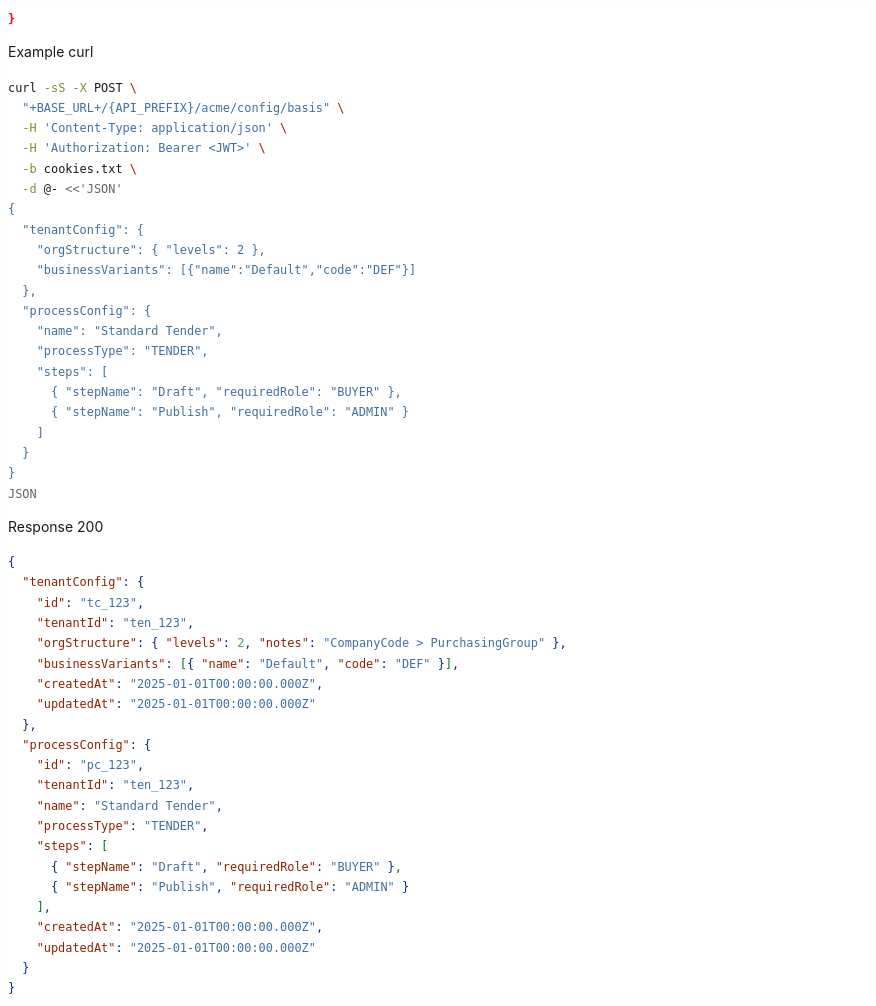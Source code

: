 ```json path=null start=null
}
```

Example curl
```bash path=null start=null
curl -sS -X POST \
  "+BASE_URL+/{API_PREFIX}/acme/config/basis" \
  -H 'Content-Type: application/json' \
  -H 'Authorization: Bearer <JWT>' \
  -b cookies.txt \
  -d @- <<'JSON'
{
  "tenantConfig": {
    "orgStructure": { "levels": 2 },
    "businessVariants": [{"name":"Default","code":"DEF"}]
  },
  "processConfig": {
    "name": "Standard Tender",
    "processType": "TENDER",
    "steps": [
      { "stepName": "Draft", "requiredRole": "BUYER" },
      { "stepName": "Publish", "requiredRole": "ADMIN" }
    ]
  }
}
JSON
```

Response 200
```json path=null start=null
{
  "tenantConfig": {
    "id": "tc_123",
    "tenantId": "ten_123",
    "orgStructure": { "levels": 2, "notes": "CompanyCode > PurchasingGroup" },
    "businessVariants": [{ "name": "Default", "code": "DEF" }],
    "createdAt": "2025-01-01T00:00:00.000Z",
    "updatedAt": "2025-01-01T00:00:00.000Z"
  },
  "processConfig": {
    "id": "pc_123",
    "tenantId": "ten_123",
    "name": "Standard Tender",
    "processType": "TENDER",
    "steps": [
      { "stepName": "Draft", "requiredRole": "BUYER" },
      { "stepName": "Publish", "requiredRole": "ADMIN" }
    ],
    "createdAt": "2025-01-01T00:00:00.000Z",
    "updatedAt": "2025-01-01T00:00:00.000Z"
  }
}
```
